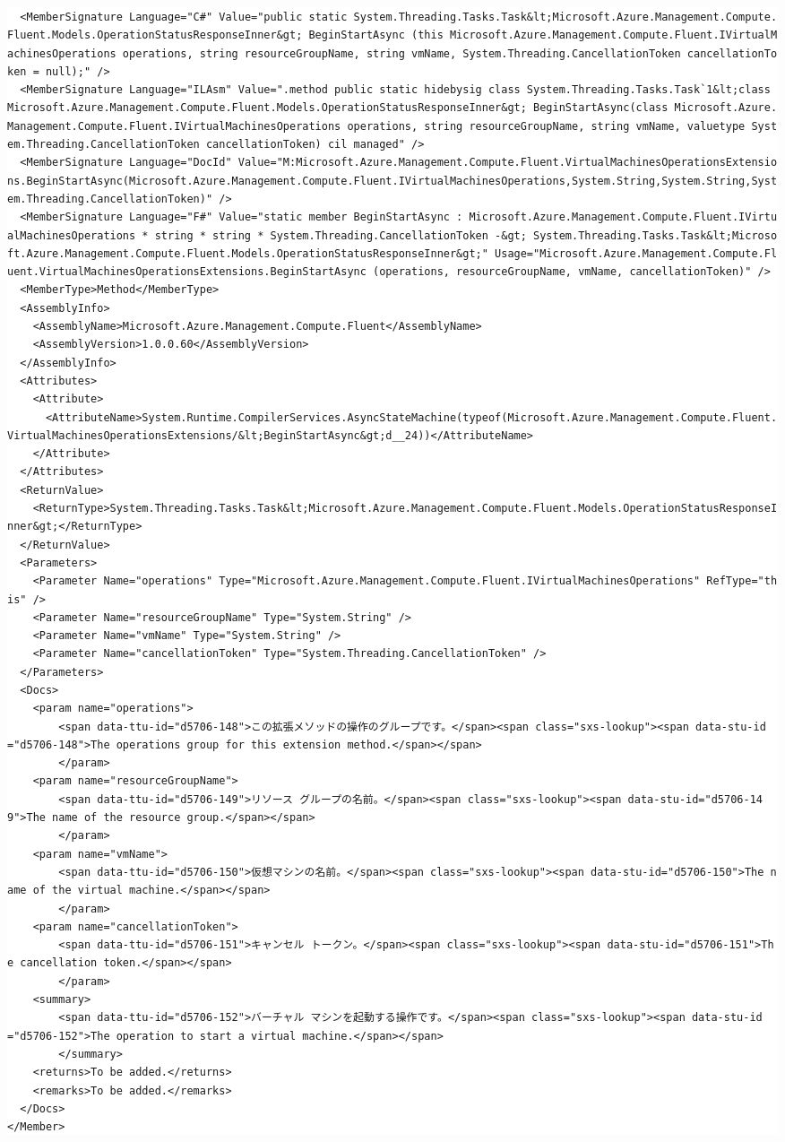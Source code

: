       <MemberSignature Language="C#" Value="public static System.Threading.Tasks.Task&lt;Microsoft.Azure.Management.Compute.Fluent.Models.OperationStatusResponseInner&gt; BeginStartAsync (this Microsoft.Azure.Management.Compute.Fluent.IVirtualMachinesOperations operations, string resourceGroupName, string vmName, System.Threading.CancellationToken cancellationToken = null);" />
      <MemberSignature Language="ILAsm" Value=".method public static hidebysig class System.Threading.Tasks.Task`1&lt;class Microsoft.Azure.Management.Compute.Fluent.Models.OperationStatusResponseInner&gt; BeginStartAsync(class Microsoft.Azure.Management.Compute.Fluent.IVirtualMachinesOperations operations, string resourceGroupName, string vmName, valuetype System.Threading.CancellationToken cancellationToken) cil managed" />
      <MemberSignature Language="DocId" Value="M:Microsoft.Azure.Management.Compute.Fluent.VirtualMachinesOperationsExtensions.BeginStartAsync(Microsoft.Azure.Management.Compute.Fluent.IVirtualMachinesOperations,System.String,System.String,System.Threading.CancellationToken)" />
      <MemberSignature Language="F#" Value="static member BeginStartAsync : Microsoft.Azure.Management.Compute.Fluent.IVirtualMachinesOperations * string * string * System.Threading.CancellationToken -&gt; System.Threading.Tasks.Task&lt;Microsoft.Azure.Management.Compute.Fluent.Models.OperationStatusResponseInner&gt;" Usage="Microsoft.Azure.Management.Compute.Fluent.VirtualMachinesOperationsExtensions.BeginStartAsync (operations, resourceGroupName, vmName, cancellationToken)" />
      <MemberType>Method</MemberType>
      <AssemblyInfo>
        <AssemblyName>Microsoft.Azure.Management.Compute.Fluent</AssemblyName>
        <AssemblyVersion>1.0.0.60</AssemblyVersion>
      </AssemblyInfo>
      <Attributes>
        <Attribute>
          <AttributeName>System.Runtime.CompilerServices.AsyncStateMachine(typeof(Microsoft.Azure.Management.Compute.Fluent.VirtualMachinesOperationsExtensions/&lt;BeginStartAsync&gt;d__24))</AttributeName>
        </Attribute>
      </Attributes>
      <ReturnValue>
        <ReturnType>System.Threading.Tasks.Task&lt;Microsoft.Azure.Management.Compute.Fluent.Models.OperationStatusResponseInner&gt;</ReturnType>
      </ReturnValue>
      <Parameters>
        <Parameter Name="operations" Type="Microsoft.Azure.Management.Compute.Fluent.IVirtualMachinesOperations" RefType="this" />
        <Parameter Name="resourceGroupName" Type="System.String" />
        <Parameter Name="vmName" Type="System.String" />
        <Parameter Name="cancellationToken" Type="System.Threading.CancellationToken" />
      </Parameters>
      <Docs>
        <param name="operations">
            <span data-ttu-id="d5706-148">この拡張メソッドの操作のグループです。</span><span class="sxs-lookup"><span data-stu-id="d5706-148">The operations group for this extension method.</span></span>
            </param>
        <param name="resourceGroupName">
            <span data-ttu-id="d5706-149">リソース グループの名前。</span><span class="sxs-lookup"><span data-stu-id="d5706-149">The name of the resource group.</span></span>
            </param>
        <param name="vmName">
            <span data-ttu-id="d5706-150">仮想マシンの名前。</span><span class="sxs-lookup"><span data-stu-id="d5706-150">The name of the virtual machine.</span></span>
            </param>
        <param name="cancellationToken">
            <span data-ttu-id="d5706-151">キャンセル トークン。</span><span class="sxs-lookup"><span data-stu-id="d5706-151">The cancellation token.</span></span>
            </param>
        <summary>
            <span data-ttu-id="d5706-152">バーチャル マシンを起動する操作です。</span><span class="sxs-lookup"><span data-stu-id="d5706-152">The operation to start a virtual machine.</span></span>
            </summary>
        <returns>To be added.</returns>
        <remarks>To be added.</remarks>
      </Docs>
    </Member>